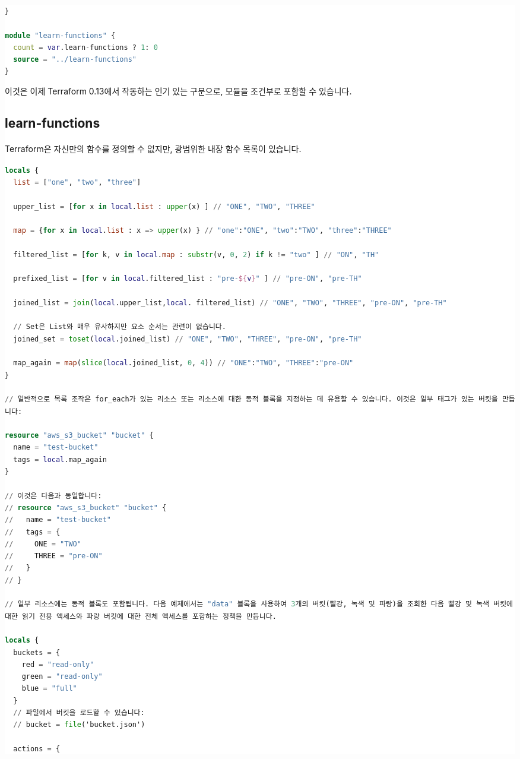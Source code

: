 ```terraform
}

module "learn-functions" {
  count = var.learn-functions ? 1: 0
  source = "../learn-functions"
}
```

이것은 이제 Terraform 0.13에서 작동하는 인기 있는 구문으로, 모듈을 조건부로 포함할 수 있습니다.

## learn-functions

Terraform은 자신만의 함수를 정의할 수 없지만, 광범위한 내장 함수 목록이 있습니다.

```terraform
locals {
  list = ["one", "two", "three"]

  upper_list = [for x in local.list : upper(x) ] // "ONE", "TWO", "THREE"

  map = {for x in local.list : x => upper(x) } // "one":"ONE", "two":"TWO", "three":"THREE"

  filtered_list = [for k, v in local.map : substr(v, 0, 2) if k != "two" ] // "ON", "TH"

  prefixed_list = [for v in local.filtered_list : "pre-${v}" ] // "pre-ON", "pre-TH"

  joined_list = join(local.upper_list,local. filtered_list) // "ONE", "TWO", "THREE", "pre-ON", "pre-TH"

  // Set은 List와 매우 유사하지만 요소 순서는 관련이 없습니다.
  joined_set = toset(local.joined_list) // "ONE", "TWO", "THREE", "pre-ON", "pre-TH"

  map_again = map(slice(local.joined_list, 0, 4)) // "ONE":"TWO", "THREE":"pre-ON"
}

// 일반적으로 목록 조작은 for_each가 있는 리소스 또는 리소스에 대한 동적 블록을 지정하는 데 유용할 수 있습니다. 이것은 일부 태그가 있는 버킷을 만듭니다:

resource "aws_s3_bucket" "bucket" {
  name = "test-bucket"
  tags = local.map_again
}

// 이것은 다음과 동일합니다:
// resource "aws_s3_bucket" "bucket" {
//   name = "test-bucket"
//   tags = {
//     ONE = "TWO"
//     THREE = "pre-ON"
//   }
// }

// 일부 리소스에는 동적 블록도 포함됩니다. 다음 예제에서는 "data" 블록을 사용하여 3개의 버킷(빨강, 녹색 및 파랑)을 조회한 다음 빨강 및 녹색 버킷에 대한 읽기 전용 액세스와 파랑 버킷에 대한 전체 액세스를 포함하는 정책을 만듭니다.

locals {
  buckets = {
    red = "read-only"
    green = "read-only"
    blue = "full"
  }
  // 파일에서 버킷을 로드할 수 있습니다:
  // bucket = file('bucket.json')

  actions = {
```